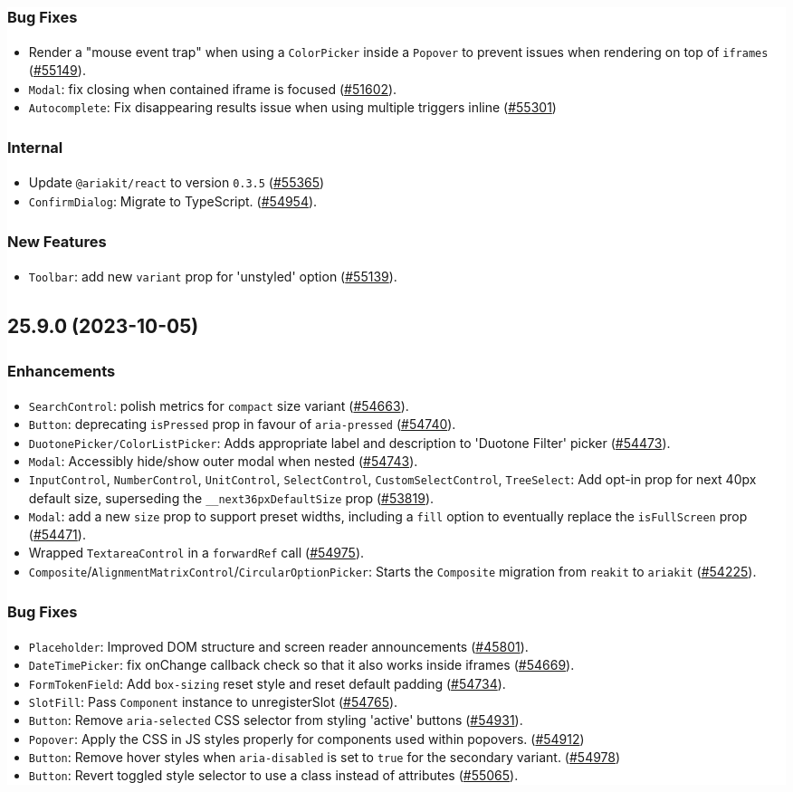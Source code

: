 ### Bug Fixes

-   Render a "mouse event trap" when using a `ColorPicker` inside a `Popover` to prevent issues when rendering on top of `iframes` ([#55149](https://github.com/WordPress/gutenberg/pull/55149)).
-   `Modal`: fix closing when contained iframe is focused ([#51602](https://github.com/WordPress/gutenberg/pull/51602)).
-   `Autocomplete`: Fix disappearing results issue when using multiple triggers inline ([#55301](https://github.com/WordPress/gutenberg/pull/55301))

### Internal

-   Update `@ariakit/react` to version `0.3.5` ([#55365](https://github.com/WordPress/gutenberg/pull/55365))
-   `ConfirmDialog`: Migrate to TypeScript. ([#54954](https://github.com/WordPress/gutenberg/pull/54954)).

### New Features

-   `Toolbar`: add new `variant` prop for 'unstyled' option ([#55139](https://github.com/WordPress/gutenberg/pull/55139)).

## 25.9.0 (2023-10-05)

### Enhancements

-   `SearchControl`: polish metrics for `compact` size variant ([#54663](https://github.com/WordPress/gutenberg/pull/54663)).
-   `Button`: deprecating `isPressed` prop in favour of `aria-pressed` ([#54740](https://github.com/WordPress/gutenberg/pull/54740)).
-   `DuotonePicker/ColorListPicker`: Adds appropriate label and description to 'Duotone Filter' picker ([#54473](https://github.com/WordPress/gutenberg/pull/54473)).
-   `Modal`: Accessibly hide/show outer modal when nested ([#54743](https://github.com/WordPress/gutenberg/pull/54743)).
-   `InputControl`, `NumberControl`, `UnitControl`, `SelectControl`, `CustomSelectControl`, `TreeSelect`: Add opt-in prop for next 40px default size, superseding the `__next36pxDefaultSize` prop ([#53819](https://github.com/WordPress/gutenberg/pull/53819)).
-   `Modal`: add a new `size` prop to support preset widths, including a `fill` option to eventually replace the `isFullScreen` prop ([#54471](https://github.com/WordPress/gutenberg/pull/54471)).
-   Wrapped `TextareaControl` in a `forwardRef` call ([#54975](https://github.com/WordPress/gutenberg/pull/54975)).
-   `Composite`/`AlignmentMatrixControl`/`CircularOptionPicker`: Starts the `Composite` migration from `reakit` to `ariakit` ([#54225](https://github.com/WordPress/gutenberg/pull/54225)).

### Bug Fixes

-   `Placeholder`: Improved DOM structure and screen reader announcements ([#45801](https://github.com/WordPress/gutenberg/pull/45801)).
-   `DateTimePicker`: fix onChange callback check so that it also works inside iframes ([#54669](https://github.com/WordPress/gutenberg/pull/54669)).
-   `FormTokenField`: Add `box-sizing` reset style and reset default padding ([#54734](https://github.com/WordPress/gutenberg/pull/54734)).
-   `SlotFill`: Pass `Component` instance to unregisterSlot ([#54765](https://github.com/WordPress/gutenberg/pull/54765)).
-   `Button`: Remove `aria-selected` CSS selector from styling 'active' buttons ([#54931](https://github.com/WordPress/gutenberg/pull/54931)).
-   `Popover`: Apply the CSS in JS styles properly for components used within popovers. ([#54912](https://github.com/WordPress/gutenberg/pull/54912))
-   `Button`: Remove hover styles when `aria-disabled` is set to `true` for the secondary variant. ([#54978](https://github.com/WordPress/gutenberg/pull/54978))
-   `Button`: Revert toggled style selector to use a class instead of attributes ([#55065](https://github.com/WordPress/gutenberg/pull/55065)).
